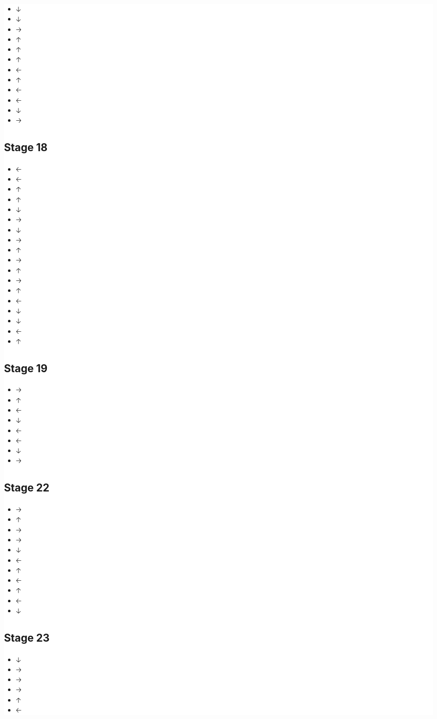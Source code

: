 - 🡣
- 🡣
- 🡢
- 🡡
- 🡡
- 🡡
- 🡠
- 🡡
- 🡠
- 🡠
- 🡣
- 🡢
## Stage 18
- 🡠
- 🡠
- 🡡
- 🡡
- 🡣
- 🡢
- 🡣
- 🡢
- 🡡
- 🡢
- 🡡
- 🡢
- 🡡
- 🡠
- 🡣
- 🡣
- 🡠
- 🡡
## Stage 19
- 🡢
- 🡡
- 🡠
- 🡣
- 🡠
- 🡠
- 🡣
- 🡢
## Stage 22
- 🡢
- 🡡
- 🡢
- 🡢
- 🡣
- 🡠
- 🡡
- 🡠
- 🡡
- 🡠
- 🡣
## Stage 23
- 🡣
- 🡢
- 🡢
- 🡢
- 🡡
- 🡠